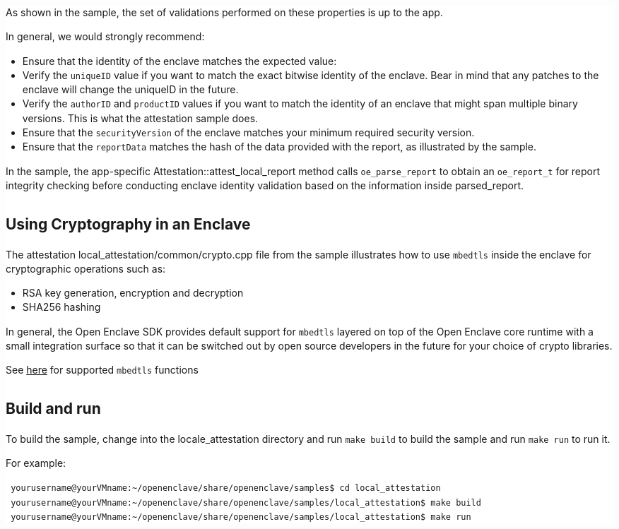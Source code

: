 As shown in the sample, the set of validations performed on these properties is up to the app. 

In general, we would strongly recommend:

 - Ensure that the identity of the enclave matches the expected value:
 - Verify the `uniqueID` value if you want to match the exact bitwise identity of the enclave. Bear in mind that any patches to the enclave will change the uniqueID in the future.
 - Verify the `authorID` and `productID` values if you want to match the identity of an enclave that might span multiple binary versions. This is what the attestation sample does.  
 - Ensure that the `securityVersion` of the enclave matches your minimum required security version.
 - Ensure that the `reportData` matches the hash of the data provided with the report, as illustrated by the sample.


  In the sample, the app-specific Attestation::attest_local_report method calls `oe_parse_report` to obtain an `oe_report_t` for report integrity checking before conducting enclave identity validation based on the information inside parsed_report.

## Using Cryptography in an Enclave

The attestation local_attestation/common/crypto.cpp file from the sample illustrates how to use `mbedtls` inside the enclave for cryptographic operations such as:

- RSA key generation, encryption and decryption
- SHA256 hashing

In general, the Open Enclave SDK provides default support for `mbedtls` layered on top of the Open Enclave core runtime with a small integration surface so that it can be switched out by open source developers in the future for your choice of crypto libraries.

See [here](/docs/MbedtlsSupport.md) for supported `mbedtls` functions

## Build and run

To build the sample, change into the locale_attestation directory and run `make build` to build the sample and run `make run` to run it.

For example:

     yourusername@yourVMname:~/openenclave/share/openenclave/samples$ cd local_attestation
     yourusername@yourVMname:~/openenclave/share/openenclave/samples/local_attestation$ make build
     yourusername@yourVMname:~/openenclave/share/openenclave/samples/local_attestation$ make run

     
